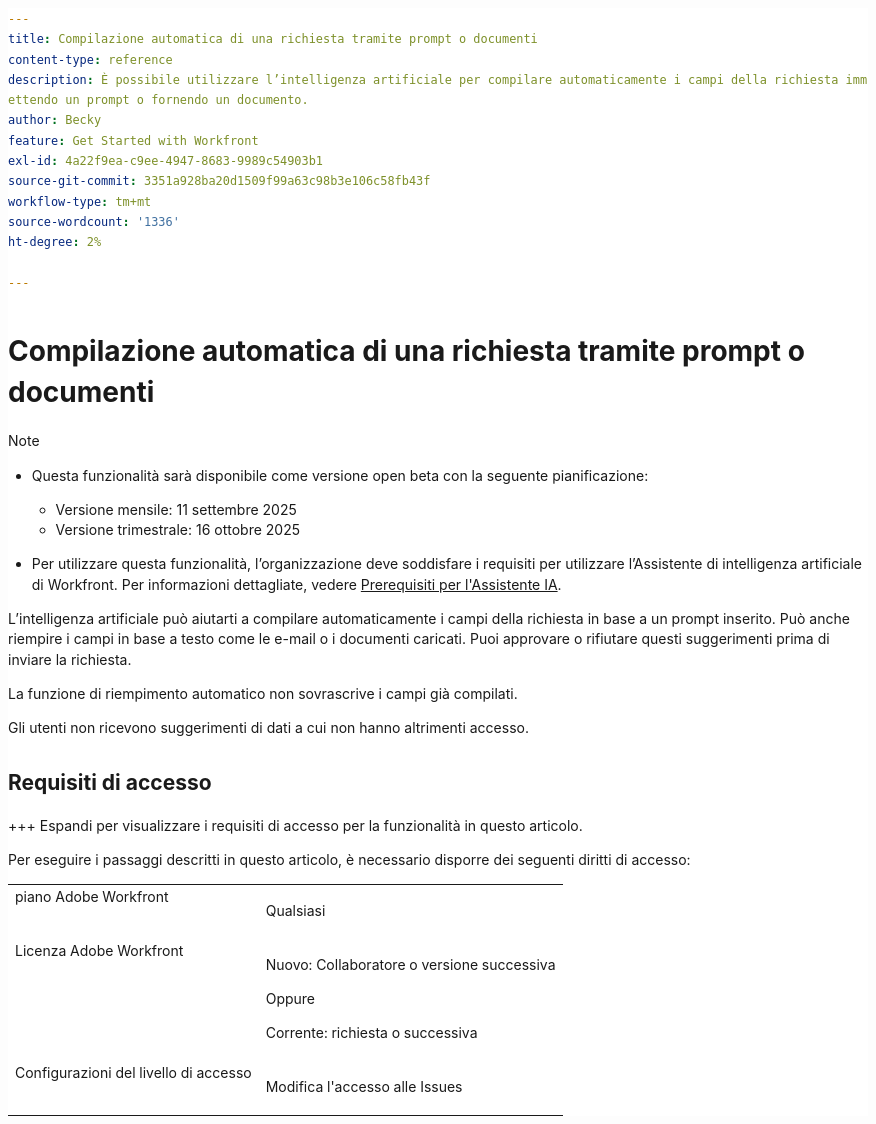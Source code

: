 ```yaml
---
title: Compilazione automatica di una richiesta tramite prompt o documenti
content-type: reference
description: È possibile utilizzare l’intelligenza artificiale per compilare automaticamente i campi della richiesta immettendo un prompt o fornendo un documento.
author: Becky
feature: Get Started with Workfront
exl-id: 4a22f9ea-c9ee-4947-8683-9989c54903b1
source-git-commit: 3351a928ba20d1509f99a63c98b3e106c58fb43f
workflow-type: tm+mt
source-wordcount: '1336'
ht-degree: 2%

---
```


# Compilazione automatica di una richiesta tramite prompt o documenti

>[!NOTE]
>
>* Questa funzionalità sarà disponibile come versione open beta con la seguente pianificazione:
>
>   * Versione mensile: 11 settembre 2025
>   * Versione trimestrale: 16 ottobre 2025
>
>* Per utilizzare questa funzionalità, l’organizzazione deve soddisfare i requisiti per utilizzare l’Assistente di intelligenza artificiale di Workfront. Per informazioni dettagliate, vedere [Prerequisiti per l&#39;Assistente IA](/help/quicksilver/workfront-basics/ai-assistant/ai-assistant-overview.md#prerequisites-to-ai-assistant).

L’intelligenza artificiale può aiutarti a compilare automaticamente i campi della richiesta in base a un prompt inserito. Può anche riempire i campi in base a testo come le e-mail o i documenti caricati. Puoi approvare o rifiutare questi suggerimenti prima di inviare la richiesta.

La funzione di riempimento automatico non sovrascrive i campi già compilati.

Gli utenti non ricevono suggerimenti di dati a cui non hanno altrimenti accesso.

## Requisiti di accesso

+++ Espandi per visualizzare i requisiti di accesso per la funzionalità in questo articolo.

Per eseguire i passaggi descritti in questo articolo, è necessario disporre dei seguenti diritti di accesso:

<table style="table-layout:auto"> 
 <col> 
 <col> 
 <tbody> 
  <tr> 
   <td role="rowheader">piano Adobe Workfront</td> 
   <td> <p>Qualsiasi </p> </td> 
  </tr> 
  <tr> 
   <td role="rowheader">Licenza Adobe Workfront</td> 
   <td> <p>Nuovo: Collaboratore o versione successiva</p>
   Oppure
   <p>Corrente: richiesta o successiva</p>
    </td> 
  </tr> 
  <tr> 
   <td role="rowheader">Configurazioni del livello di accesso</td> 
   <td> <p>Modifica l'accesso alle Issues</p>  </td> 
